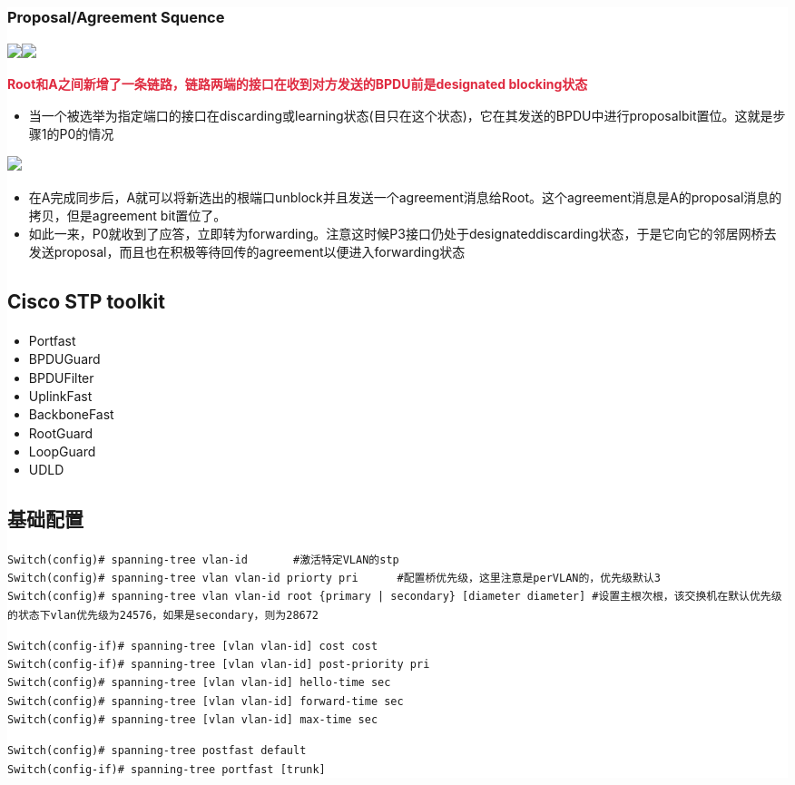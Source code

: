 ### Proposal/Agreement Squence
![](https://cdn.nlark.com/yuque/0/2024/jpeg/44908083/1729126908014-9ffda30f-cba3-4c31-8607-345dbd34c1e9.jpeg)![](https://cdn.nlark.com/yuque/0/2024/png/44908083/1729126942017-56bd8d43-41d8-457f-a4c2-18f7ec77ea7c.png)

**<font style="color:#DF2A3F;">Root和A之间新增了一条链路，链路两端的接口在收到对方发送的BPDU前是designated blocking状态</font>**

+ 当一个被选举为指定端口的接口在discarding或learning状态(目只在这个状态)，它在其发送的BPDU中进行proposalbit置位。这就是步骤1的P0的情况

![](https://cdn.nlark.com/yuque/0/2024/png/44908083/1729127237066-9878cdaa-4a0b-46a8-b820-0687f9cb411e.png)

+ 在A完成同步后，A就可以将新选出的根端口unblock并且发送一个agreement消息给Root。这个agreement消息是A的proposal消息的拷贝，但是agreement bit置位了。
+ 如此一来，P0就收到了应答，立即转为forwarding。注意这时候P3接口仍处于designateddiscarding状态，于是它向它的邻居网桥去发送proposal，而且也在积极等待回传的agreement以便进入forwarding状态

## Cisco STP toolkit
+ Portfast
+ BPDUGuard
+ BPDUFilter
+ UplinkFast
+ BackboneFast
+ RootGuard
+ LoopGuard
+ UDLD

## 基础配置
```plain
Switch(config)# spanning-tree vlan-id		#激活特定VLAN的stp
Switch(config)# spanning-tree vlan vlan-id priorty pri		#配置桥优先级，这里注意是perVLAN的，优先级默认3
Switch(config)# spanning-tree vlan vlan-id root {primary | secondary} [diameter diameter] #设置主根次根，该交换机在默认优先级的状态下vlan优先级为24576，如果是secondary，则为28672
```

```plain
Switch(config-if)# spanning-tree [vlan vlan-id] cost cost
Switch(config-if)# spanning-tree [vlan vlan-id] post-priority pri
Switch(config)# spanning-tree [vlan vlan-id] hello-time sec
Switch(config)# spanning-tree [vlan vlan-id] forward-time sec
Switch(config)# spanning-tree [vlan vlan-id] max-time sec
```

```plain
Switch(config)# spanning-tree postfast default
Switch(config-if)# spanning-tree portfast [trunk]
```